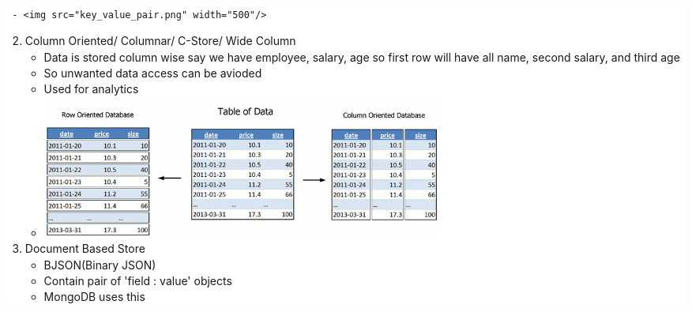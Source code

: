      - <img src="key_value_pair.png" width="500"/>
  2. Column Oriented/ Columnar/ C-Store/ Wide Column
     - Data is stored column wise say we have employee, salary, age so first row will have all name, second salary, and third age
     - So unwanted data access can be avioded
     - Used for analytics
     - <img src="columnar_db.png" width="500"/>
  3. Document Based Store
     - BJSON(Binary JSON)
     - Contain pair of 'field : value' objects
     - MongoDB uses this